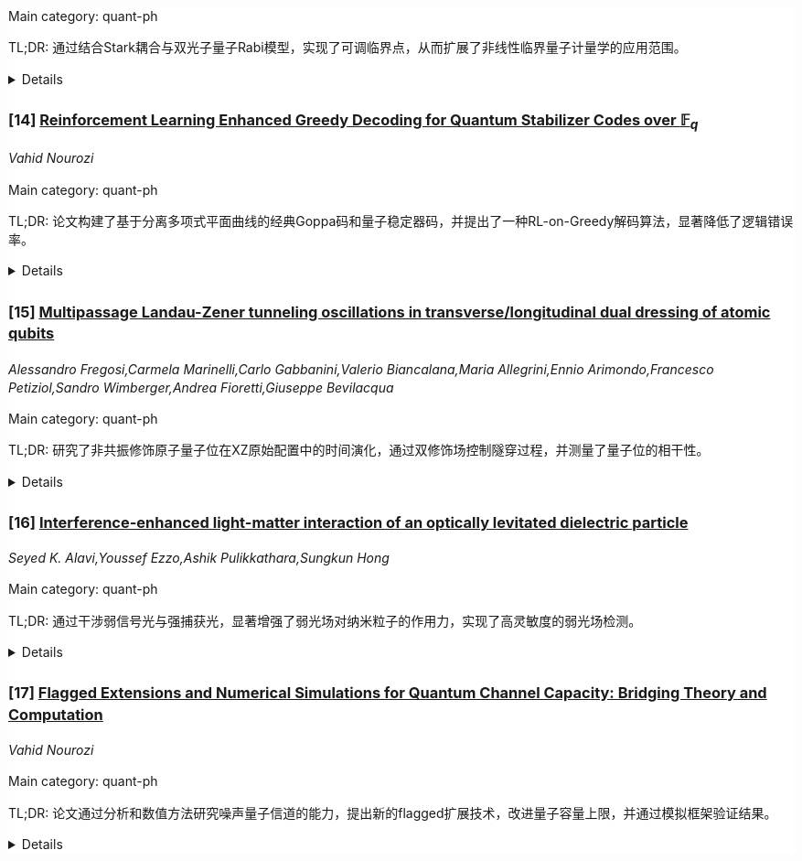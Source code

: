 Main category: quant-ph

TL;DR: 通过结合Stark耦合与双光子量子Rabi模型，实现了可调临界点，从而扩展了非线性临界量子计量学的应用范围。


<details><summary>Details</summary></details>


### [14] [Reinforcement Learning Enhanced Greedy Decoding for Quantum Stabilizer Codes over $\mathbb{F}_q$](https://arxiv.org/abs/2506.03397)
*Vahid Nourozi*

Main category: quant-ph

TL;DR: 论文构建了基于分离多项式平面曲线的经典Goppa码和量子稳定器码，并提出了一种RL-on-Greedy解码算法，显著降低了逻辑错误率。


<details><summary>Details</summary></details>


### [15] [Multipassage Landau-Zener tunneling oscillations in transverse/longitudinal dual dressing of atomic qubits](https://arxiv.org/abs/2506.03398)
*Alessandro Fregosi,Carmela Marinelli,Carlo Gabbanini,Valerio Biancalana,Maria Allegrini,Ennio Arimondo,Francesco Petiziol,Sandro Wimberger,Andrea Fioretti,Giuseppe Bevilacqua*

Main category: quant-ph

TL;DR: 研究了非共振修饰原子量子位在XZ原始配置中的时间演化，通过双修饰场控制隧穿过程，并测量了量子位的相干性。


<details><summary>Details</summary></details>


### [16] [Interference-enhanced light-matter interaction of an optically levitated dielectric particle](https://arxiv.org/abs/2506.03427)
*Seyed K. Alavi,Youssef Ezzo,Ashik Pulikkathara,Sungkun Hong*

Main category: quant-ph

TL;DR: 通过干涉弱信号光与强捕获光，显著增强了弱光场对纳米粒子的作用力，实现了高灵敏度的弱光场检测。


<details><summary>Details</summary></details>


### [17] [Flagged Extensions and Numerical Simulations for Quantum Channel Capacity: Bridging Theory and Computation](https://arxiv.org/abs/2506.03429)
*Vahid Nourozi*

Main category: quant-ph

TL;DR: 论文通过分析和数值方法研究噪声量子信道的能力，提出新的flagged扩展技术，改进量子容量上限，并通过模拟框架验证结果。


<details><summary>Details</summary></details>


